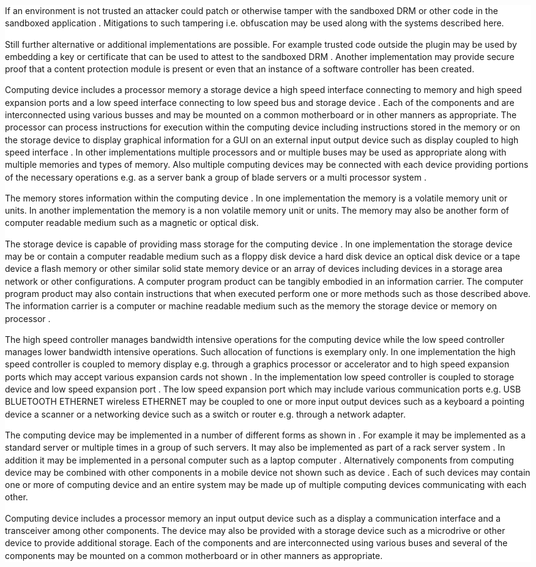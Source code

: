 If an environment is not trusted an attacker could patch or otherwise tamper with the sandboxed DRM or other code in the sandboxed application . Mitigations to such tampering i.e. obfuscation may be used along with the systems described here.

Still further alternative or additional implementations are possible. For example trusted code outside the plugin may be used by embedding a key or certificate that can be used to attest to the sandboxed DRM . Another implementation may provide secure proof that a content protection module is present or even that an instance of a software controller has been created.

Computing device includes a processor memory a storage device a high speed interface connecting to memory and high speed expansion ports and a low speed interface connecting to low speed bus and storage device . Each of the components and are interconnected using various busses and may be mounted on a common motherboard or in other manners as appropriate. The processor can process instructions for execution within the computing device including instructions stored in the memory or on the storage device to display graphical information for a GUI on an external input output device such as display coupled to high speed interface . In other implementations multiple processors and or multiple buses may be used as appropriate along with multiple memories and types of memory. Also multiple computing devices may be connected with each device providing portions of the necessary operations e.g. as a server bank a group of blade servers or a multi processor system .

The memory stores information within the computing device . In one implementation the memory is a volatile memory unit or units. In another implementation the memory is a non volatile memory unit or units. The memory may also be another form of computer readable medium such as a magnetic or optical disk.

The storage device is capable of providing mass storage for the computing device . In one implementation the storage device may be or contain a computer readable medium such as a floppy disk device a hard disk device an optical disk device or a tape device a flash memory or other similar solid state memory device or an array of devices including devices in a storage area network or other configurations. A computer program product can be tangibly embodied in an information carrier. The computer program product may also contain instructions that when executed perform one or more methods such as those described above. The information carrier is a computer or machine readable medium such as the memory the storage device or memory on processor .

The high speed controller manages bandwidth intensive operations for the computing device while the low speed controller manages lower bandwidth intensive operations. Such allocation of functions is exemplary only. In one implementation the high speed controller is coupled to memory display e.g. through a graphics processor or accelerator and to high speed expansion ports which may accept various expansion cards not shown . In the implementation low speed controller is coupled to storage device and low speed expansion port . The low speed expansion port which may include various communication ports e.g. USB BLUETOOTH ETHERNET wireless ETHERNET may be coupled to one or more input output devices such as a keyboard a pointing device a scanner or a networking device such as a switch or router e.g. through a network adapter.

The computing device may be implemented in a number of different forms as shown in . For example it may be implemented as a standard server or multiple times in a group of such servers. It may also be implemented as part of a rack server system . In addition it may be implemented in a personal computer such as a laptop computer . Alternatively components from computing device may be combined with other components in a mobile device not shown such as device . Each of such devices may contain one or more of computing device and an entire system may be made up of multiple computing devices communicating with each other.

Computing device includes a processor memory an input output device such as a display a communication interface and a transceiver among other components. The device may also be provided with a storage device such as a microdrive or other device to provide additional storage. Each of the components and are interconnected using various buses and several of the components may be mounted on a common motherboard or in other manners as appropriate.
